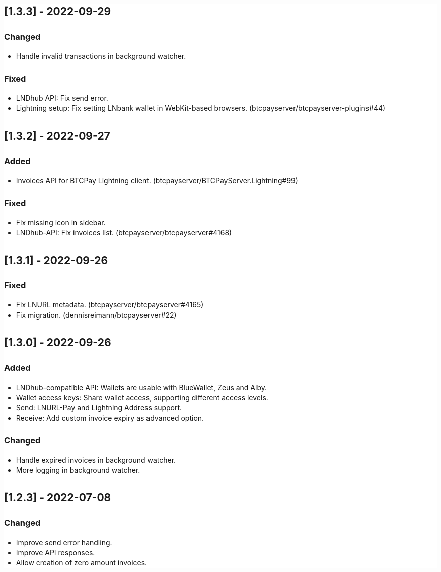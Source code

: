 ## [1.3.3] - 2022-09-29

### Changed

- Handle invalid transactions in background watcher.

### Fixed

- LNDhub API: Fix send error.
- Lightning setup: Fix setting LNbank wallet in WebKit-based browsers. (btcpayserver/btcpayserver-plugins#44)

## [1.3.2] - 2022-09-27

### Added

- Invoices API for BTCPay Lightning client. (btcpayserver/BTCPayServer.Lightning#99)

### Fixed

- Fix missing icon in sidebar.
- LNDhub-API: Fix invoices list. (btcpayserver/btcpayserver#4168)

## [1.3.1] - 2022-09-26

### Fixed

- Fix LNURL metadata. (btcpayserver/btcpayserver#4165)
- Fix migration. (dennisreimann/btcpayserver#22)

## [1.3.0] - 2022-09-26

### Added

- LNDhub-compatible API: Wallets are usable with BlueWallet, Zeus and Alby.
- Wallet access keys: Share wallet access, supporting different access levels.
- Send: LNURL-Pay and Lightning Address support.
- Receive: Add custom invoice expiry as advanced option.

### Changed

- Handle expired invoices in background watcher.
- More logging in background watcher.

## [1.2.3] - 2022-07-08

### Changed

- Improve send error handling.
- Improve API responses.
- Allow creation of zero amount invoices.
